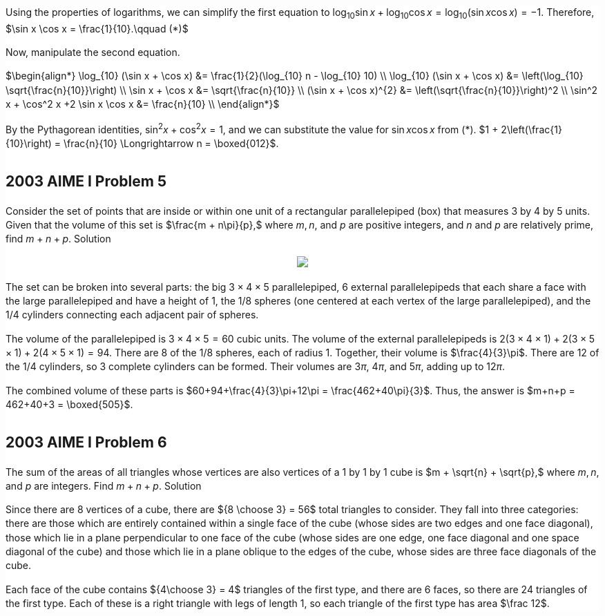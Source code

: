 Using the properties of logarithms, we can simplify the first equation to $\log_{10} \sin x + \log_{10} \cos x = \log_{10}(\sin x \cos x) = -1$. Therefore, $\sin x \cos x = \frac{1}{10}.\qquad (*)$

Now, manipulate the second equation.

$\begin{align*} \log_{10} (\sin x + \cos x) &= \frac{1}{2}(\log_{10} n - \log_{10} 10) \\ \log_{10} (\sin x + \cos x) &= \left(\log_{10} \sqrt{\frac{n}{10}}\right) \\ \sin x + \cos x &= \sqrt{\frac{n}{10}} \\ (\sin x + \cos x)^{2} &= \left(\sqrt{\frac{n}{10}}\right)^2 \\ \sin^2 x + \cos^2 x +2 \sin x \cos x &= \frac{n}{10} \\ \end{align*}$

By the Pythagorean identities, $\sin ^2 x + \cos ^2 x = 1$, and we can substitute the value for $\sin x \cos x$ from $(*)$. $1 + 2\left(\frac{1}{10}\right) = \frac{n}{10} \Longrightarrow n = \boxed{012}$.


## 2003 AIME I Problem 5

Consider the set of points that are inside or within one unit of a rectangular parallelepiped (box) that measures $3$ by $4$ by $5$ units. Given that the volume of this set is $\frac{m + n\pi}{p},$ where $m, n,$ and $p$ are positive integers, and $n$ and $p$ are relatively prime, find $m + n + p.$
Solution

<div align=center><img src="http://latex.artofproblemsolving.com/6/b/d/6bdbe041f3224fa7f40b0e2831bb24448baa3814.png" height="200px" /></div>

The set can be broken into several parts: the big $3\times 4 \times 5$ parallelepiped, $6$ external parallelepipeds that each share a face with the large parallelepiped and have a height of $1$, the $1/8$ spheres (one centered at each vertex of the large parallelepiped), and the $1/4$ cylinders connecting each adjacent pair of spheres.

The volume of the parallelepiped is $3 \times 4 \times 5 = 60$ cubic units.
The volume of the external parallelepipeds is $2(3 \times 4 \times 1)+2(3 \times 5 \times 1 )+2(4 \times 5 \times 1)=94$.
There are $8$ of the $1/8$ spheres, each of radius $1$. Together, their volume is $\frac{4}{3}\pi$.
There are $12$ of the $1/4$ cylinders, so $3$ complete cylinders can be formed. Their volumes are $3\pi$, $4\pi$, and $5\pi$, adding up to $12\pi$.

The combined volume of these parts is $60+94+\frac{4}{3}\pi+12\pi = \frac{462+40\pi}{3}$. Thus, the answer is $m+n+p = 462+40+3 = \boxed{505}$.


## 2003 AIME I Problem 6

The sum of the areas of all triangles whose vertices are also vertices of a $1$ by $1$ by $1$ cube is $m + \sqrt{n} + \sqrt{p},$ where $m, n,$ and $p$ are integers. Find $m + n + p.$
Solution

Since there are $8$ vertices of a cube, there are ${8 \choose 3} = 56$ total triangles to consider. They fall into three categories: there are those which are entirely contained within a single face of the cube (whose sides are two edges and one face diagonal), those which lie in a plane perpendicular to one face of the cube (whose sides are one edge, one face diagonal and one space diagonal of the cube) and those which lie in a plane oblique to the edges of the cube, whose sides are three face diagonals of the cube.

Each face of the cube contains ${4\choose 3} = 4$ triangles of the first type, and there are $6$ faces, so there are $24$ triangles of the first type. Each of these is a right triangle with legs of length $1$, so each triangle of the first type has area $\frac 12$.
